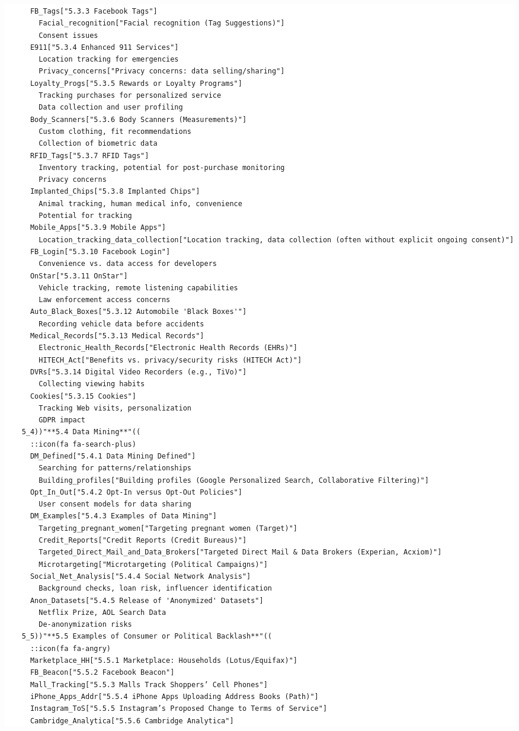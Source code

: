 ```mermaid
      FB_Tags["5.3.3 Facebook Tags"]
        Facial_recognition["Facial recognition (Tag Suggestions)"]
        Consent issues
      E911["5.3.4 Enhanced 911 Services"]
        Location tracking for emergencies
        Privacy_concerns["Privacy concerns: data selling/sharing"]
      Loyalty_Progs["5.3.5 Rewards or Loyalty Programs"]
        Tracking purchases for personalized service
        Data collection and user profiling
      Body_Scanners["5.3.6 Body Scanners (Measurements)"]
        Custom clothing, fit recommendations
        Collection of biometric data
      RFID_Tags["5.3.7 RFID Tags"]
        Inventory tracking, potential for post-purchase monitoring
        Privacy concerns
      Implanted_Chips["5.3.8 Implanted Chips"]
        Animal tracking, human medical info, convenience
        Potential for tracking
      Mobile_Apps["5.3.9 Mobile Apps"]
        Location_tracking_data_collection["Location tracking, data collection (often without explicit ongoing consent)"]
      FB_Login["5.3.10 Facebook Login"]
        Convenience vs. data access for developers
      OnStar["5.3.11 OnStar"]
        Vehicle tracking, remote listening capabilities
        Law enforcement access concerns
      Auto_Black_Boxes["5.3.12 Automobile 'Black Boxes'"]
        Recording vehicle data before accidents
      Medical_Records["5.3.13 Medical Records"]
        Electronic_Health_Records["Electronic Health Records (EHRs)"]
        HITECH_Act["Benefits vs. privacy/security risks (HITECH Act)"]
      DVRs["5.3.14 Digital Video Recorders (e.g., TiVo)"]
        Collecting viewing habits
      Cookies["5.3.15 Cookies"]
        Tracking Web visits, personalization
        GDPR impact
    5_4))"**5.4 Data Mining**"((
      ::icon(fa fa-search-plus)
      DM_Defined["5.4.1 Data Mining Defined"]
        Searching for patterns/relationships
        Building_profiles["Building profiles (Google Personalized Search, Collaborative Filtering)"]
      Opt_In_Out["5.4.2 Opt-In versus Opt-Out Policies"]
        User consent models for data sharing
      DM_Examples["5.4.3 Examples of Data Mining"]
        Targeting_pregnant_women["Targeting pregnant women (Target)"]
        Credit_Reports["Credit Reports (Credit Bureaus)"]
        Targeted_Direct_Mail_and_Data_Brokers["Targeted Direct Mail & Data Brokers (Experian, Acxiom)"]
        Microtargeting["Microtargeting (Political Campaigns)"]
      Social_Net_Analysis["5.4.4 Social Network Analysis"]
        Background checks, loan risk, influencer identification
      Anon_Datasets["5.4.5 Release of 'Anonymized' Datasets"]
        Netflix Prize, AOL Search Data
        De-anonymization risks
    5_5))"**5.5 Examples of Consumer or Political Backlash**"((
      ::icon(fa fa-angry)
      Marketplace_HH["5.5.1 Marketplace: Households (Lotus/Equifax)"]
      FB_Beacon["5.5.2 Facebook Beacon"]
      Mall_Tracking["5.5.3 Malls Track Shoppers’ Cell Phones"]
      iPhone_Apps_Addr["5.5.4 iPhone Apps Uploading Address Books (Path)"]
      Instagram_ToS["5.5.5 Instagram’s Proposed Change to Terms of Service"]
      Cambridge_Analytica["5.5.6 Cambridge Analytica"]
```
